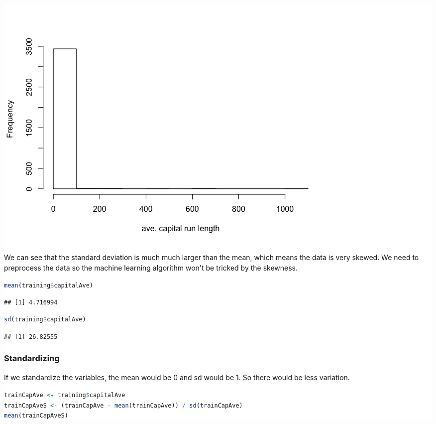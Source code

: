![](Practical_Machine_Learning_files/figure-markdown_github/unnamed-chunk-24-1.png)

We can see that the standard deviation is much much larger than the mean, which means the data is very skewed. We need to preprocess the data so the machine learning algorithm won't be tricked by the skewness.

``` r
mean(training$capitalAve)
```

    ## [1] 4.716994

``` r
sd(training$capitalAve)
```

    ## [1] 26.82555

### Standardizing

If we standardize the variables, the mean would be 0 and sd would be 1. So there would be less variation.

``` r
trainCapAve <- training$capitalAve
trainCapAveS <- (trainCapAve - mean(trainCapAve)) / sd(trainCapAve)
mean(trainCapAveS)
```

